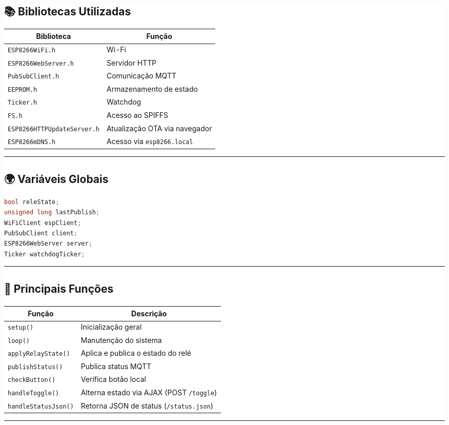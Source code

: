 
## 📚 Bibliotecas Utilizadas

| Biblioteca                   | Função                                    |
|-----------------------------|-------------------------------------------|
| `ESP8266WiFi.h`             | Wi-Fi                                     |
| `ESP8266WebServer.h`        | Servidor HTTP                             |
| `PubSubClient.h`            | Comunicação MQTT                          |
| `EEPROM.h`                  | Armazenamento de estado                   |
| `Ticker.h`                  | Watchdog                                  |
| `FS.h`                      | Acesso ao SPIFFS                          |
| `ESP8266HTTPUpdateServer.h`| Atualização OTA via navegador             |
| `ESP8266mDNS.h`             | Acesso via `esp8266.local`                |

---

## 🌍 Variáveis Globais

```cpp
bool releState;
unsigned long lastPublish;
WiFiClient espClient;
PubSubClient client;
ESP8266WebServer server;
Ticker watchdogTicker;
```

---

## 🔧 Principais Funções

| Função             | Descrição                                   |
|--------------------|---------------------------------------------|
| `setup()`          | Inicialização geral                         |
| `loop()`           | Manutenção do sistema                       |
| `applyRelayState()`| Aplica e publica o estado do relé           |
| `publishStatus()`  | Publica status MQTT                         |
| `checkButton()`    | Verifica botão local                        |
| `handleToggle()`   | Alterna estado via AJAX (POST `/toggle`)    |
| `handleStatusJson()`| Retorna JSON de status (`/status.json`)   |

---